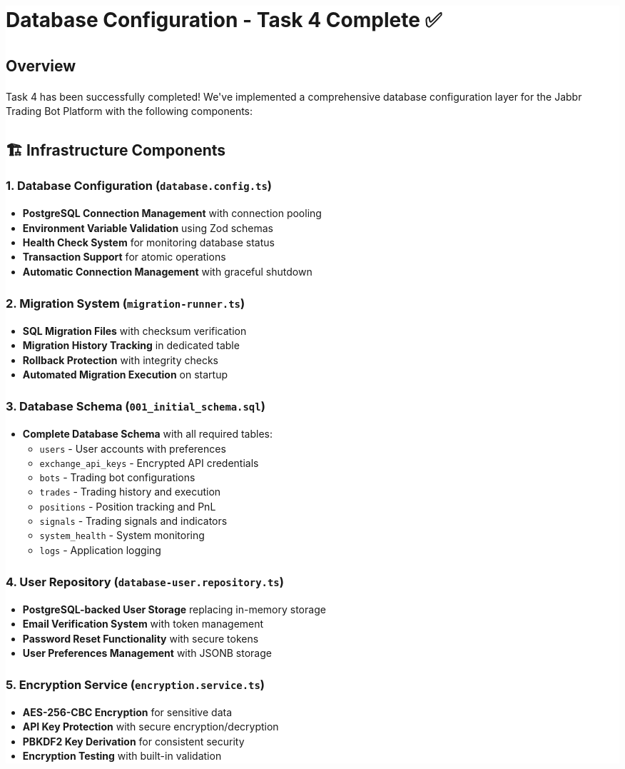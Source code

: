 # Database Configuration - Task 4 Complete ✅

## Overview

Task 4 has been successfully completed! We've implemented a comprehensive
database configuration layer for the Jabbr Trading Bot Platform with the
following components:

## 🏗️ Infrastructure Components

### 1. Database Configuration (`database.config.ts`)

- **PostgreSQL Connection Management** with connection pooling
- **Environment Variable Validation** using Zod schemas
- **Health Check System** for monitoring database status
- **Transaction Support** for atomic operations
- **Automatic Connection Management** with graceful shutdown

### 2. Migration System (`migration-runner.ts`)

- **SQL Migration Files** with checksum verification
- **Migration History Tracking** in dedicated table
- **Rollback Protection** with integrity checks
- **Automated Migration Execution** on startup

### 3. Database Schema (`001_initial_schema.sql`)

- **Complete Database Schema** with all required tables:
  - `users` - User accounts with preferences
  - `exchange_api_keys` - Encrypted API credentials
  - `bots` - Trading bot configurations
  - `trades` - Trading history and execution
  - `positions` - Position tracking and PnL
  - `signals` - Trading signals and indicators
  - `system_health` - System monitoring
  - `logs` - Application logging

### 4. User Repository (`database-user.repository.ts`)

- **PostgreSQL-backed User Storage** replacing in-memory storage
- **Email Verification System** with token management
- **Password Reset Functionality** with secure tokens
- **User Preferences Management** with JSONB storage

### 5. Encryption Service (`encryption.service.ts`)

- **AES-256-CBC Encryption** for sensitive data
- **API Key Protection** with secure encryption/decryption
- **PBKDF2 Key Derivation** for consistent security
- **Encryption Testing** with built-in validation
